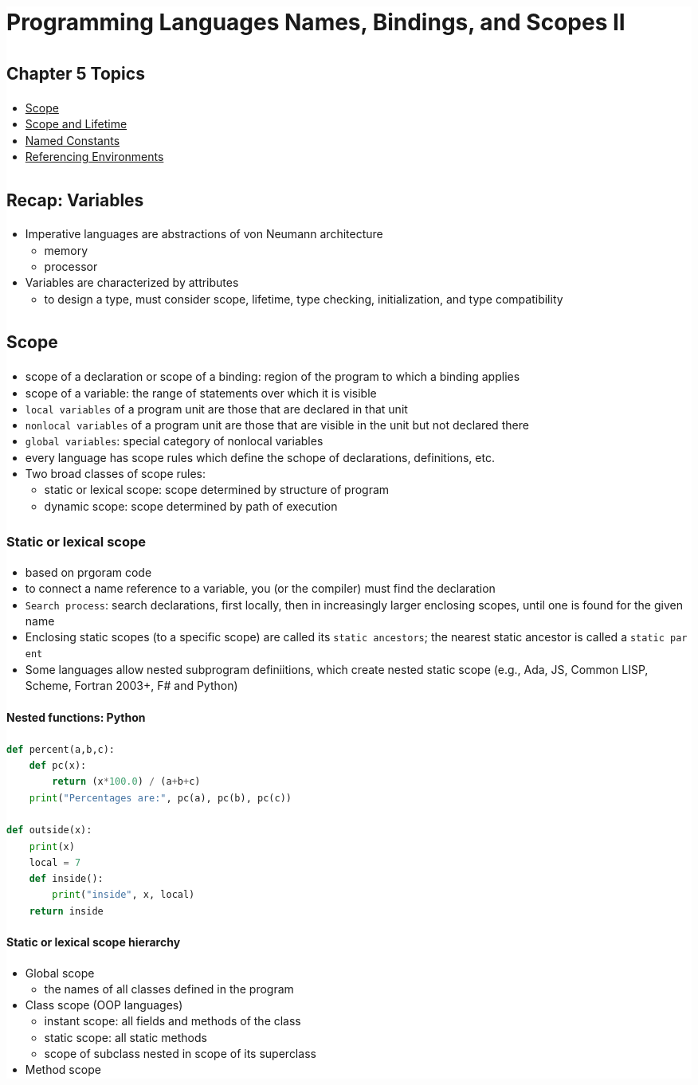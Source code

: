 # Programming Languages Names, Bindings, and Scopes II
## Chapter 5 Topics
- [Scope](#scope)
- [Scope and Lifetime](#lifetime-and-scope)
- [Named Constants](#constants)
- [Referencing Environments](#referencing-environments)

## Recap: Variables
- Imperative languages are abstractions of von Neumann architecture
    - memory
    - processor
- Variables are characterized by attributes
    - to design a type, must consider scope, lifetime, type checking, initialization, and type compatibility

## Scope
- scope of a declaration or scope of a binding: region of the program to which a binding applies
- scope of a variable: the range of statements over which it is visible
- `local variables` of a program unit are those that are declared in that unit
- `nonlocal variables` of a program unit are those that are visible in the unit but not declared there
- `global variables`: special category of nonlocal variables
- every language has scope rules which define the schope of declarations, definitions, etc.
- Two broad classes of scope rules:
    - static or lexical scope: scope determined by structure of program
    - dynamic scope: scope determined by path of execution

### Static or lexical scope
- based on prgoram code
- to connect a name reference to a variable, you (or the compiler) must find the declaration
- `Search process`: search declarations, first locally, then in increasingly larger enclosing scopes, until one is found for the given name
- Enclosing static scopes (to a specific scope) are called its `static ancestors`; the nearest static ancestor is called a `static parent`
- Some languages allow nested subprogram definiitions, which create nested static scope (e.g., Ada, JS, Common LISP, Scheme, Fortran 2003+, F# and Python)

#### Nested functions: Python
```py
def percent(a,b,c):
    def pc(x):
        return (x*100.0) / (a+b+c)
    print("Percentages are:", pc(a), pc(b), pc(c))

def outside(x):
    print(x)
    local = 7
    def inside():
        print("inside", x, local)
    return inside
```
#### Static or lexical scope hierarchy
- Global scope
    - the names of all classes defined in the program
- Class scope (OOP languages)
    - instant scope: all fields and methods of the class
    - static scope: all static methods
    - scope of subclass nested in scope of its superclass
- Method scope
